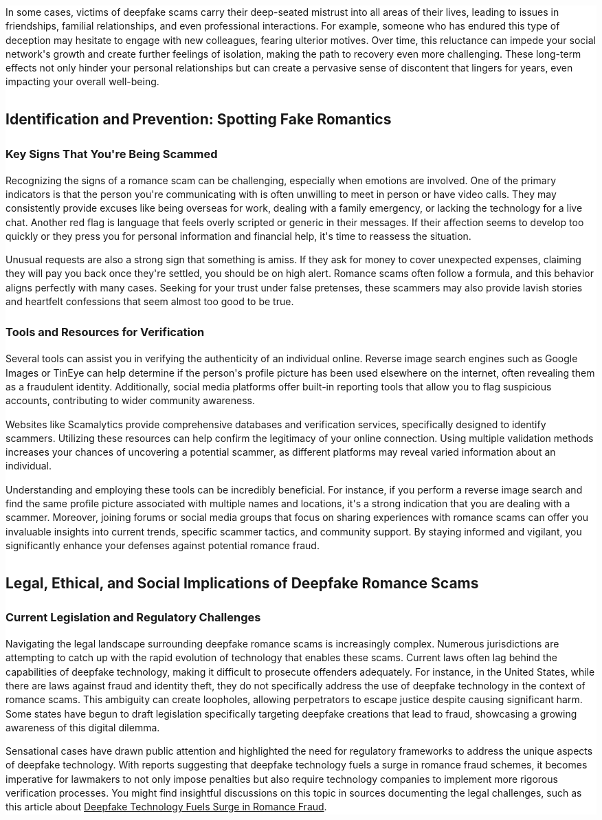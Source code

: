<p>In some cases, victims of deepfake scams carry their deep-seated mistrust into all areas of their lives, leading to issues in friendships, familial relationships, and even professional interactions. For example, someone who has endured this type of deception may hesitate to engage with new colleagues, fearing ulterior motives. Over time, this reluctance can impede your social network's growth and create further feelings of isolation, making the path to recovery even more challenging. These long-term effects not only hinder your personal relationships but can create a pervasive sense of discontent that lingers for years, even impacting your overall well-being.</p><h2>Identification and Prevention: Spotting Fake Romantics</h2>

<h3>Key Signs That You're Being Scammed</h3>
<p>Recognizing the signs of a romance scam can be challenging, especially when emotions are involved. One of the primary indicators is that the person you're communicating with is often unwilling to meet in person or have video calls. They may consistently provide excuses like being overseas for work, dealing with a family emergency, or lacking the technology for a live chat. Another red flag is language that feels overly scripted or generic in their messages. If their affection seems to develop too quickly or they press you for personal information and financial help, it's time to reassess the situation.</p>
<p>Unusual requests are also a strong sign that something is amiss. If they ask for money to cover unexpected expenses, claiming they will pay you back once they're settled, you should be on high alert. Romance scams often follow a formula, and this behavior aligns perfectly with many cases. Seeking for your trust under false pretenses, these scammers may also provide lavish stories and heartfelt confessions that seem almost too good to be true.</p>

<h3>Tools and Resources for Verification</h3>
<p>Several tools can assist you in verifying the authenticity of an individual online. Reverse image search engines such as Google Images or TinEye can help determine if the person's profile picture has been used elsewhere on the internet, often revealing them as a fraudulent identity. Additionally, social media platforms offer built-in reporting tools that allow you to flag suspicious accounts, contributing to wider community awareness.</p>
<p>Websites like Scamalytics provide comprehensive databases and verification services, specifically designed to identify scammers. Utilizing these resources can help confirm the legitimacy of your online connection. Using multiple validation methods increases your chances of uncovering a potential scammer, as different platforms may reveal varied information about an individual.</p> 

<p>Understanding and employing these tools can be incredibly beneficial. For instance, if you perform a reverse image search and find the same profile picture associated with multiple names and locations, it's a strong indication that you are dealing with a scammer. Moreover, joining forums or social media groups that focus on sharing experiences with romance scams can offer you invaluable insights into current trends, specific scammer tactics, and community support. By staying informed and vigilant, you significantly enhance your defenses against potential romance fraud.</p><h2>Legal, Ethical, and Social Implications of Deepfake Romance Scams</h2>

<h3>Current Legislation and Regulatory Challenges</h3>

Navigating the legal landscape surrounding deepfake romance scams is increasingly complex. Numerous jurisdictions are attempting to catch up with the rapid evolution of technology that enables these scams. Current laws often lag behind the capabilities of deepfake technology, making it difficult to prosecute offenders adequately. For instance, in the United States, while there are laws against fraud and identity theft, they do not specifically address the use of deepfake technology in the context of romance scams. This ambiguity can create loopholes, allowing perpetrators to escape justice despite causing significant harm. Some states have begun to draft legislation specifically targeting deepfake creations that lead to fraud, showcasing a growing awareness of this digital dilemma.

Sensational cases have drawn public attention and highlighted the need for regulatory frameworks to address the unique aspects of deepfake technology. With reports suggesting that deepfake technology fuels a surge in romance fraud schemes, it becomes imperative for lawmakers to not only impose penalties but also require technology companies to implement more rigorous verification processes. You might find insightful discussions on this topic in sources documenting the legal challenges, such as this article about <a href='https://www.aicpa-cima.com/news/article/deepfake-technology-fuels-surge-in-romance-fraud-schemes' rel='nofollow noreferrer' target='_blank'>Deepfake Technology Fuels Surge in Romance Fraud</a>.
